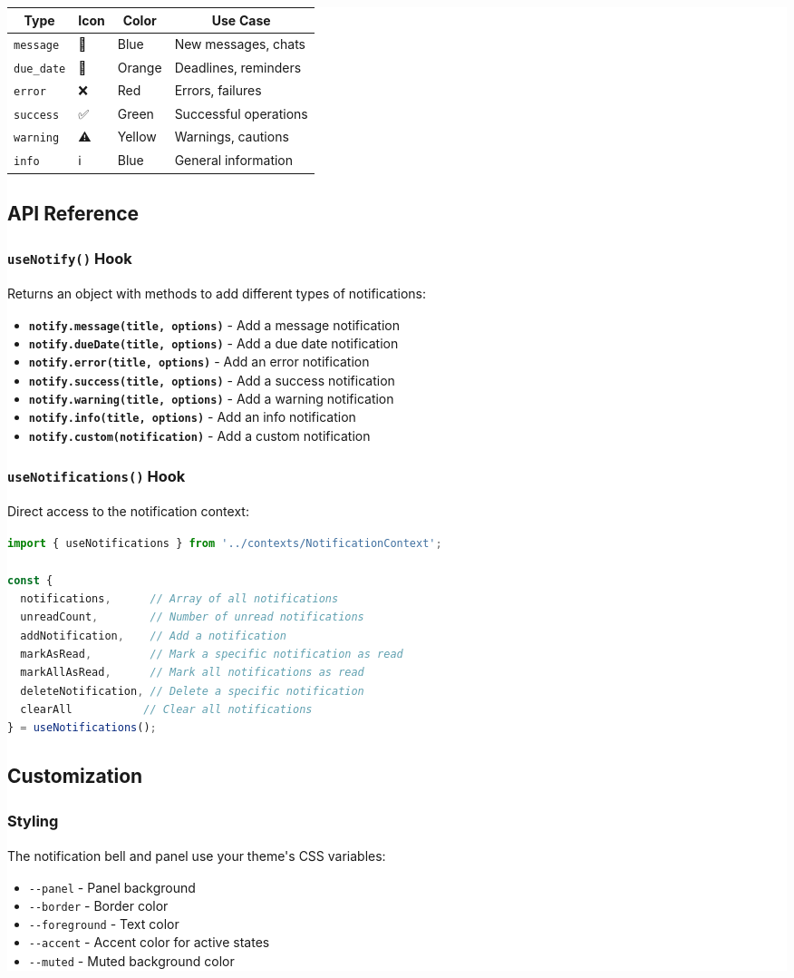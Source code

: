 | Type | Icon | Color | Use Case |
|------|------|-------|----------|
| `message` | 💬 | Blue | New messages, chats |
| `due_date` | 📅 | Orange | Deadlines, reminders |
| `error` | ❌ | Red | Errors, failures |
| `success` | ✅ | Green | Successful operations |
| `warning` | ⚠️ | Yellow | Warnings, cautions |
| `info` | ℹ️ | Blue | General information |

## API Reference

### `useNotify()` Hook

Returns an object with methods to add different types of notifications:

- **`notify.message(title, options)`** - Add a message notification
- **`notify.dueDate(title, options)`** - Add a due date notification
- **`notify.error(title, options)`** - Add an error notification
- **`notify.success(title, options)`** - Add a success notification
- **`notify.warning(title, options)`** - Add a warning notification
- **`notify.info(title, options)`** - Add an info notification
- **`notify.custom(notification)`** - Add a custom notification

### `useNotifications()` Hook

Direct access to the notification context:

```javascript
import { useNotifications } from '../contexts/NotificationContext';

const { 
  notifications,      // Array of all notifications
  unreadCount,        // Number of unread notifications
  addNotification,    // Add a notification
  markAsRead,         // Mark a specific notification as read
  markAllAsRead,      // Mark all notifications as read
  deleteNotification, // Delete a specific notification
  clearAll           // Clear all notifications
} = useNotifications();
```

## Customization

### Styling

The notification bell and panel use your theme's CSS variables:
- `--panel` - Panel background
- `--border` - Border color
- `--foreground` - Text color
- `--accent` - Accent color for active states
- `--muted` - Muted background color

